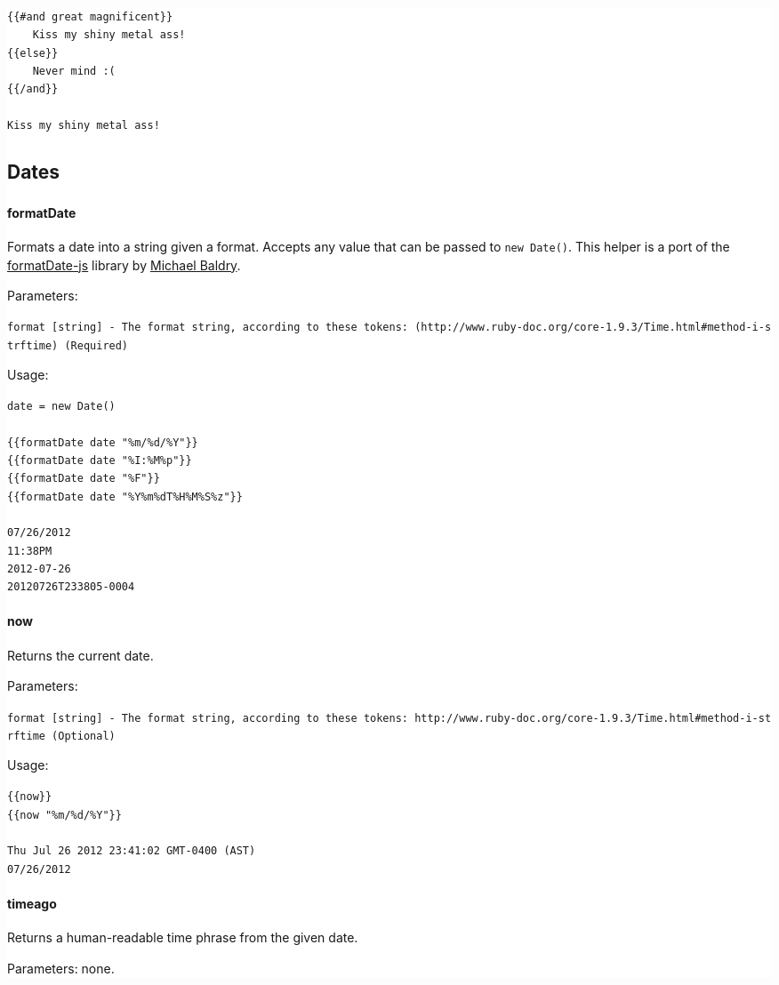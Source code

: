     {{#and great magnificent}}
        Kiss my shiny metal ass!
    {{else}}
        Never mind :(
    {{/and}}

    Kiss my shiny metal ass!

## Dates

#### formatDate

Formats a date into a string given a format. Accepts any value that can be passed to `new Date()`. This helper is a port of the [formatDate-js](http://https://github.com/michaelbaldry/formatDate-js) library by [Michael Baldry](https://github.com/michaelbaldry).

Parameters:

    format [string] - The format string, according to these tokens: (http://www.ruby-doc.org/core-1.9.3/Time.html#method-i-strftime) (Required)

Usage:

    date = new Date()

    {{formatDate date "%m/%d/%Y"}}
    {{formatDate date "%I:%M%p"}}
    {{formatDate date "%F"}}
    {{formatDate date "%Y%m%dT%H%M%S%z"}}

    07/26/2012
    11:38PM
    2012-07-26
    20120726T233805-0004

#### now

Returns the current date.

Parameters:

    format [string] - The format string, according to these tokens: http://www.ruby-doc.org/core-1.9.3/Time.html#method-i-strftime (Optional)

Usage:

    {{now}}
    {{now "%m/%d/%Y"}}

    Thu Jul 26 2012 23:41:02 GMT-0400 (AST)
    07/26/2012

#### timeago

Returns a human-readable time phrase from the given date.

Parameters: none.
